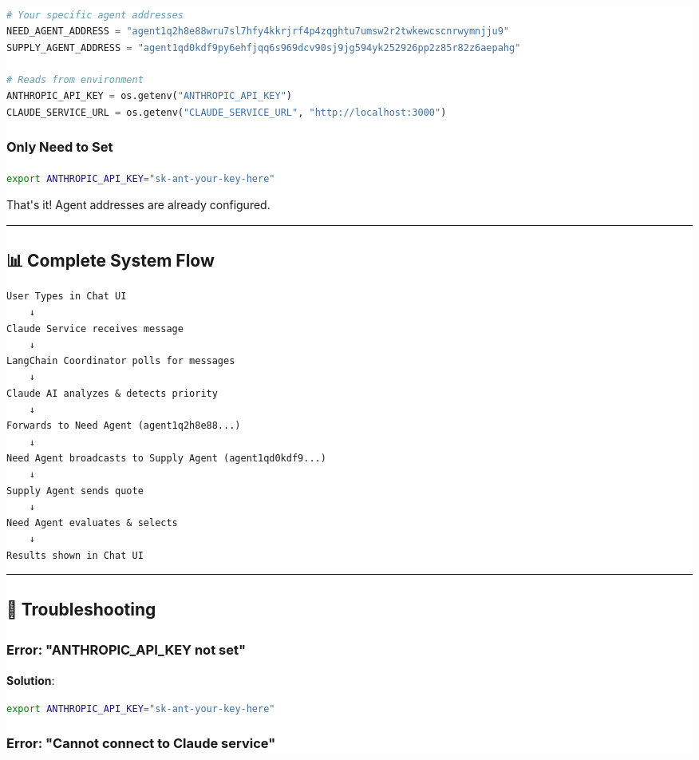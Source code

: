 ```python
# Your specific agent addresses
NEED_AGENT_ADDRESS = "agent1q2h8e88wru7sl7hfy4kkrjrf4p4zqghtu7umsw2r2twkewcscnrwymnjju9"
SUPPLY_AGENT_ADDRESS = "agent1qd0kdf9py6ehfjqq6s969dcv90sj9jg594yk252926pp2z85r82z6aepahg"

# Reads from environment
ANTHROPIC_API_KEY = os.getenv("ANTHROPIC_API_KEY")
CLAUDE_SERVICE_URL = os.getenv("CLAUDE_SERVICE_URL", "http://localhost:3000")
```

### Only Need to Set

```bash
export ANTHROPIC_API_KEY="sk-ant-your-key-here"
```

That's it! Agent addresses are already configured.

---

## 📊 Complete System Flow

```
User Types in Chat UI
    ↓
Claude Service receives message
    ↓
LangChain Coordinator polls for messages
    ↓
Claude AI analyzes & detects priority
    ↓
Forwards to Need Agent (agent1q2h8e88...)
    ↓
Need Agent broadcasts to Supply Agent (agent1qd0kdf9...)
    ↓
Supply Agent sends quote
    ↓
Need Agent evaluates & selects
    ↓
Results shown in Chat UI
```

---

## 🐛 Troubleshooting

### Error: "ANTHROPIC_API_KEY not set"

**Solution**:
```bash
export ANTHROPIC_API_KEY="sk-ant-your-key-here"
```

### Error: "Cannot connect to Claude service"
